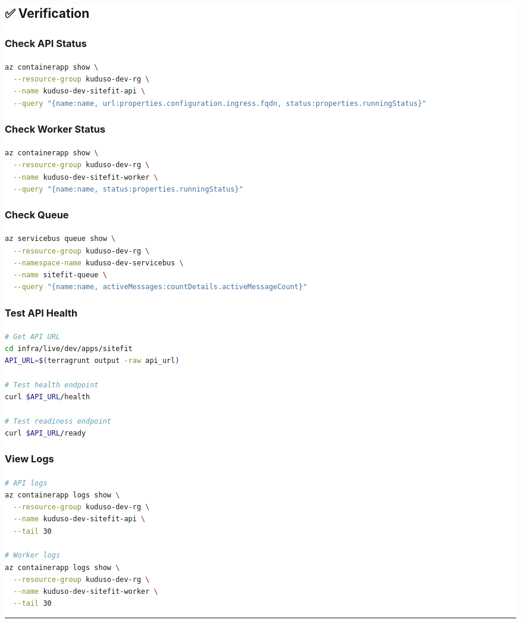 ## ✅ Verification

### Check API Status

```bash
az containerapp show \
  --resource-group kuduso-dev-rg \
  --name kuduso-dev-sitefit-api \
  --query "{name:name, url:properties.configuration.ingress.fqdn, status:properties.runningStatus}"
```

### Check Worker Status

```bash
az containerapp show \
  --resource-group kuduso-dev-rg \
  --name kuduso-dev-sitefit-worker \
  --query "{name:name, status:properties.runningStatus}"
```

### Check Queue

```bash
az servicebus queue show \
  --resource-group kuduso-dev-rg \
  --namespace-name kuduso-dev-servicebus \
  --name sitefit-queue \
  --query "{name:name, activeMessages:countDetails.activeMessageCount}"
```

### Test API Health

```bash
# Get API URL
cd infra/live/dev/apps/sitefit
API_URL=$(terragrunt output -raw api_url)

# Test health endpoint
curl $API_URL/health

# Test readiness endpoint
curl $API_URL/ready
```

### View Logs

```bash
# API logs
az containerapp logs show \
  --resource-group kuduso-dev-rg \
  --name kuduso-dev-sitefit-api \
  --tail 30

# Worker logs
az containerapp logs show \
  --resource-group kuduso-dev-rg \
  --name kuduso-dev-sitefit-worker \
  --tail 30
```

---